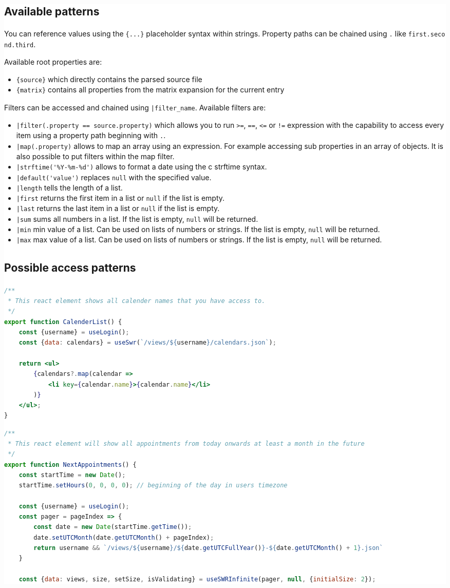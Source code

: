 ## Available patterns

You can reference values using the `{...}` placeholder syntax within strings. Property paths can be chained using `.`
like `first.second.third`.

Available root properties are:

- `{source}` which directly contains the parsed source file
- `{matrix}` contains all properties from the matrix expansion for the current entry

Filters can be accessed and chained using `|filter_name`. Available filters are:

- `|filter(.property == source.property)` which allows you to run `>=`, `==`, `<=` or `!=` expression
  with the capability to access every item using a property path beginning with `.`.
- `|map(.property)` allows to map an array using an expression.
  For example accessing sub properties in an array of objects.
  It is also possible to put filters within the map filter.
- `|strftime('%Y-%m-%d')` allows to format a date using the c strftime syntax.
- `|default('value')` replaces `null` with the specified value.
- `|length` tells the length of a list.
- `|first` returns the first item in a list or `null` if the list is empty.
- `|last` returns the last item in a list or `null` if the list is empty.
- `|sum` sums all numbers in a list. If the list is empty, `null` will be returned.
- `|min` min value of a list. Can be used on lists of numbers or strings. If the list is empty, `null` will be returned.
- `|max` max value of a list. Can be used on lists of numbers or strings. If the list is empty, `null` will be returned.

## Possible access patterns

```jsx
/**
 * This react element shows all calender names that you have access to.
 */
export function CalenderList() {
    const {username} = useLogin();
    const {data: calendars} = useSwr(`/views/${username}/calendars.json`);

    return <ul>
        {calendars?.map(calendar =>
            <li key={calendar.name}>{calendar.name}</li>
        )}
    </ul>;
}
```

```jsx
/**
 * This react element will show all appointments from today onwards at least a month in the future
 */
export function NextAppointments() {
    const startTime = new Date();
    startTime.setHours(0, 0, 0, 0); // beginning of the day in users timezone

    const {username} = useLogin();
    const pager = pageIndex => {
        const date = new Date(startTime.getTime());
        date.setUTCMonth(date.getUTCMonth() + pageIndex);
        return username && `/views/${username}/${date.getUTCFullYear()}-${date.getUTCMonth() + 1}.json`
    }

    const {data: views, size, setSize, isValidating} = useSWRInfinite(pager, null, {initialSize: 2});
```